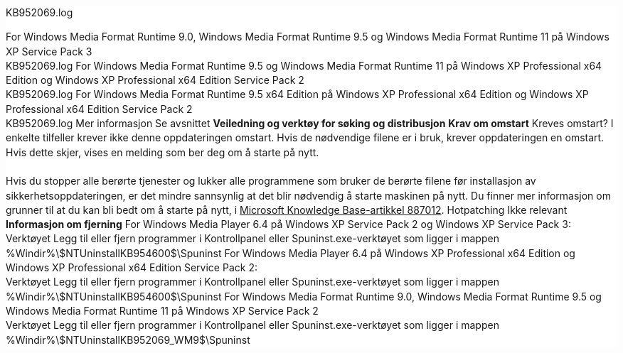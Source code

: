 KB952069.log</td>
</tr>
<tr class="even">
<td></td>
<td>For Windows Media Format Runtime 9.0, Windows Media Format Runtime 9.5 og Windows Media Format Runtime 11 på Windows XP Service Pack 3<br />
KB952069.log</td>
</tr>
<tr class="odd">
<td></td>
<td>For Windows Media Format Runtime 9.5 og Windows Media Format Runtime 11 på Windows XP Professional x64 Edition og Windows XP Professional x64 Edition Service Pack 2<br />
KB952069.log</td>
</tr>
<tr class="even">
<td></td>
<td>For Windows Media Format Runtime 9.5 x64 Edition på Windows XP Professional x64 Edition og Windows XP Professional x64 Edition Service Pack 2<br />
KB952069.log</td>
</tr>
<tr class="odd">
<td>Mer informasjon</td>
<td>Se avsnittet <strong>Veiledning og verktøy for søking og distribusjon</strong></td>
</tr>
<tr class="even">
<td><strong>Krav om omstart</strong></td>
<td></td>
</tr>
<tr class="odd">
<td>Kreves omstart?</td>
<td>I enkelte tilfeller krever ikke denne oppdateringen omstart. Hvis de nødvendige filene er i bruk, krever oppdateringen en omstart. Hvis dette skjer, vises en melding som ber deg om å starte på nytt.<br />
<br />
Hvis du stopper alle berørte tjenester og lukker alle programmene som bruker de berørte filene før installasjon av sikkerhetsoppdateringen, er det mindre sannsynlig at det blir nødvendig å starte maskinen på nytt. Du finner mer informasjon om grunner til at du kan bli bedt om å starte på nytt, i <a href="http://support.microsoft.com/kb/887012">Microsoft Knowledge Base-artikkel 887012</a>.</td>
</tr>
<tr class="even">
<td>Hotpatching</td>
<td>Ikke relevant</td>
</tr>
<tr class="odd">
<td><strong>Informasjon om fjerning</strong></td>
<td>For Windows Media Player 6.4 på Windows XP Service Pack 2 og Windows XP Service Pack 3:<br />
Verktøyet Legg til eller fjern programmer i Kontrollpanel eller Spuninst.exe-verktøyet som ligger i mappen %Windir%\$NTUninstallKB954600$\Spuninst</td>
</tr>
<tr class="even">
<td></td>
<td>For Windows Media Player 6.4 på Windows XP Professional x64 Edition og Windows XP Professional x64 Edition Service Pack 2:<br />
Verktøyet Legg til eller fjern programmer i Kontrollpanel eller Spuninst.exe-verktøyet som ligger i mappen %Windir%\$NTUninstallKB954600$\Spuninst</td>
</tr>
<tr class="odd">
<td></td>
<td>For Windows Media Format Runtime 9.0, Windows Media Format Runtime 9.5 og Windows Media Format Runtime 11 på Windows XP Service Pack 2<br />
Verktøyet Legg til eller fjern programmer i Kontrollpanel eller Spuninst.exe-verktøyet som ligger i mappen %Windir%\$NTUninstallKB952069_WM9$\Spuninst</td>
</tr>
<tr class="even">
